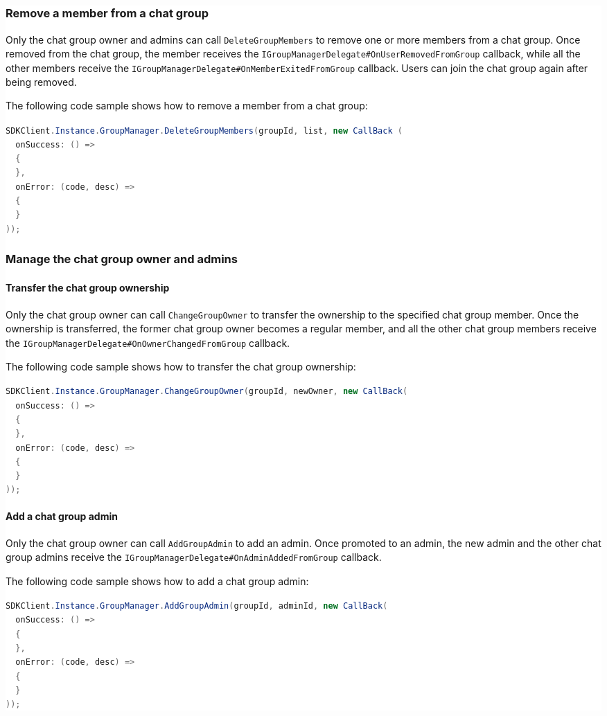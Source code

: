 ### Remove a member from a chat group

Only the chat group owner and admins can call `DeleteGroupMembers` to remove one or more members from a chat group. Once removed from the chat group, the member receives the `IGroupManagerDelegate#OnUserRemovedFromGroup` callback, while all the other members receive the `IGroupManagerDelegate#OnMemberExitedFromGroup` callback. Users can join the chat group again after being removed.

The following code sample shows how to remove a member from a chat group:

```c#
SDKClient.Instance.GroupManager.DeleteGroupMembers(groupId, list, new CallBack (
  onSuccess: () =>
  {
  },
  onError: (code, desc) =>
  {
  }
));
```

### Manage the chat group owner and admins

#### Transfer the chat group ownership

Only the chat group owner can call `ChangeGroupOwner` to transfer the ownership to the specified chat group member. Once the ownership is transferred, the former chat group owner becomes a regular member, and all the other chat group members receive the `IGroupManagerDelegate#OnOwnerChangedFromGroup` callback.

The following code sample shows how to transfer the chat group ownership:

```c#
SDKClient.Instance.GroupManager.ChangeGroupOwner(groupId, newOwner, new CallBack(
  onSuccess: () =>
  {
  },
  onError: (code, desc) =>
  {
  }
));
```

#### Add a chat group admin

Only the chat group owner can call `AddGroupAdmin` to add an admin. Once promoted to an admin, the new admin and the other chat group admins receive the `IGroupManagerDelegate#OnAdminAddedFromGroup` callback.

The following code sample shows how to add a chat group admin:

```c#
SDKClient.Instance.GroupManager.AddGroupAdmin(groupId, adminId, new CallBack(
  onSuccess: () =>
  {
  },
  onError: (code, desc) =>
  {
  }
));     
```
